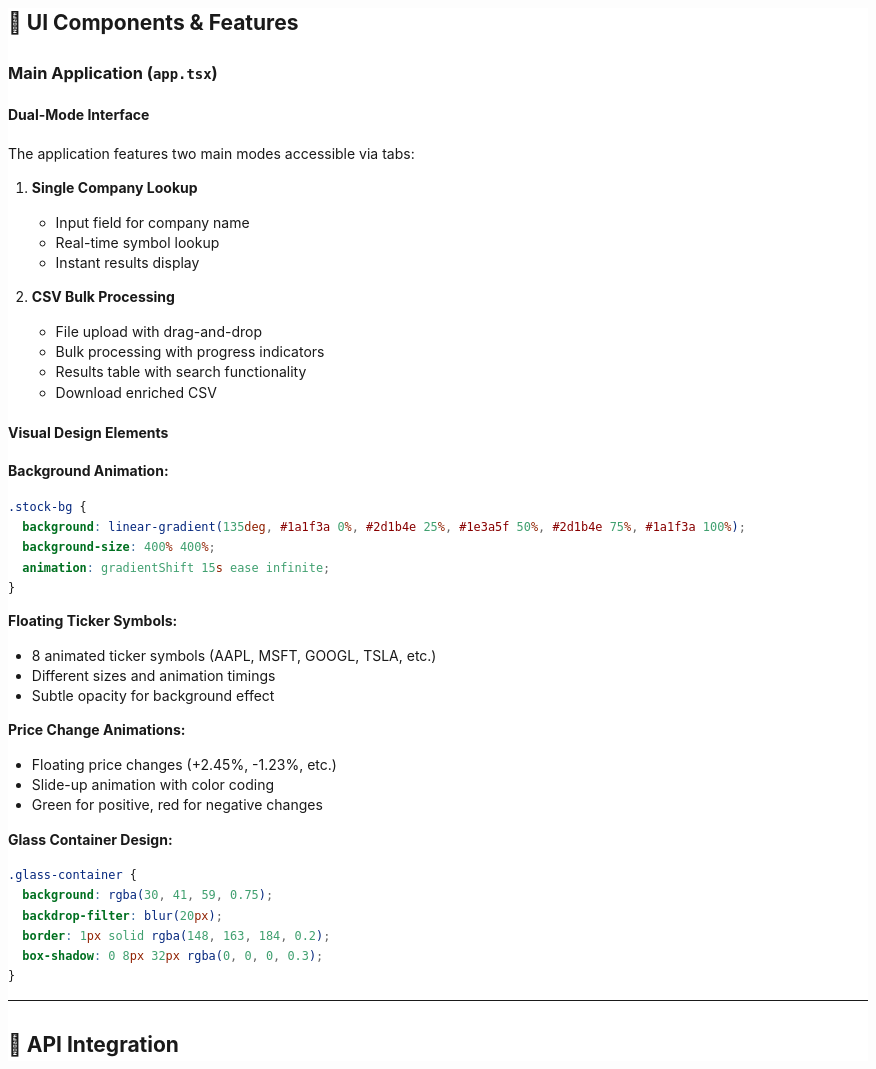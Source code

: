 
## 🎨 UI Components & Features

### Main Application (`app.tsx`)

#### **Dual-Mode Interface**
The application features two main modes accessible via tabs:

1. **Single Company Lookup**
   - Input field for company name
   - Real-time symbol lookup
   - Instant results display

2. **CSV Bulk Processing**
   - File upload with drag-and-drop
   - Bulk processing with progress indicators
   - Results table with search functionality
   - Download enriched CSV

#### **Visual Design Elements**

**Background Animation:**
```css
.stock-bg {
  background: linear-gradient(135deg, #1a1f3a 0%, #2d1b4e 25%, #1e3a5f 50%, #2d1b4e 75%, #1a1f3a 100%);
  background-size: 400% 400%;
  animation: gradientShift 15s ease infinite;
}
```

**Floating Ticker Symbols:**
- 8 animated ticker symbols (AAPL, MSFT, GOOGL, TSLA, etc.)
- Different sizes and animation timings
- Subtle opacity for background effect

**Price Change Animations:**
- Floating price changes (+2.45%, -1.23%, etc.)
- Slide-up animation with color coding
- Green for positive, red for negative changes

**Glass Container Design:**
```css
.glass-container {
  background: rgba(30, 41, 59, 0.75);
  backdrop-filter: blur(20px);
  border: 1px solid rgba(148, 163, 184, 0.2);
  box-shadow: 0 8px 32px rgba(0, 0, 0, 0.3);
}
```

---

## 🔌 API Integration
